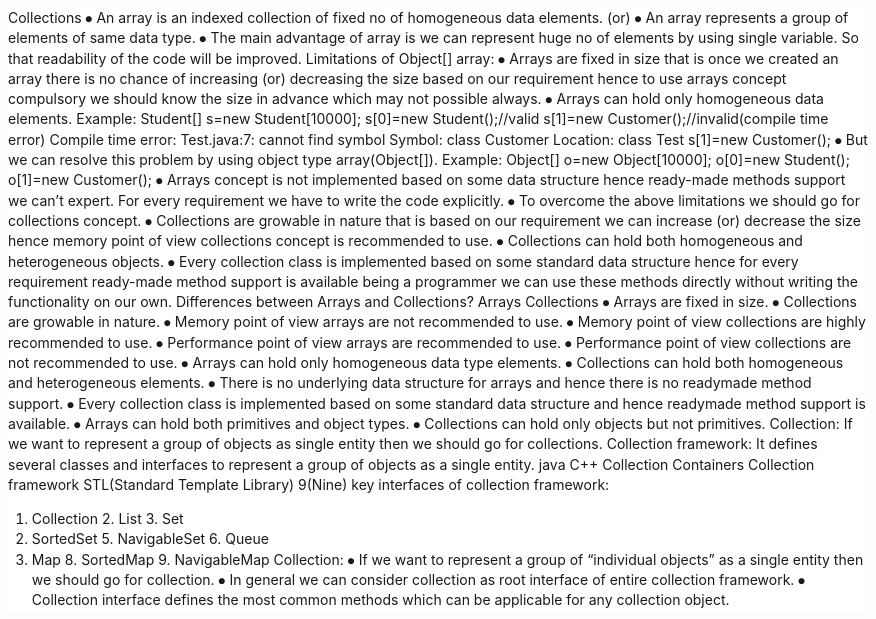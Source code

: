 Collections
⦁	An array is an indexed collection of fixed no of homogeneous data elements. (or)
⦁	An array represents a group of elements of same data type.
⦁	The main advantage of array is we can represent huge no of elements by using single variable. So that readability of the code will be improved.
Limitations of Object[] array:
⦁	Arrays are fixed in size that is once we created an array there is no chance of increasing (or) decreasing the size based on our requirement hence to use arrays concept compulsory we should know the size in advance which may not possible always.
⦁	Arrays can hold only homogeneous data elements.
Example:
Student[] s=new Student[10000];
s[0]=new Student();//valid
s[1]=new Customer();//invalid(compile time error)
Compile time error:
Test.java:7: cannot find symbol
Symbol: class Customer
Location: class Test
s[1]=new Customer();
⦁	But we can resolve this problem by using object type array(Object[]).
Example:
Object[] o=new Object[10000];
o[0]=new Student();
o[1]=new Customer();
⦁	Arrays concept is not implemented based on some data structure hence ready-made methods support we can’t expert. For every requirement we have to write the code explicitly.
⦁	To overcome the above limitations we should go for collections concept.
⦁	Collections are growable in nature that is based on our requirement we can increase (or) decrease the size hence memory point of view collections concept is recommended to use.
⦁	Collections can hold both homogeneous and heterogeneous objects.
⦁	Every collection class is implemented based on some standard data structure hence for every requirement ready-made method support is available being a programmer we can use these methods directly without writing the functionality on our own.
Differences between Arrays and Collections?
Arrays	Collections
⦁	Arrays are fixed in size.	⦁	Collections are growable in nature.
⦁	Memory point of view arrays are not recommended to use.	⦁	Memory point of view collections are highly recommended to use.
⦁	Performance point of view arrays are recommended to use.	⦁	Performance point of view collections are not recommended to use.
⦁	Arrays can hold only homogeneous data type elements.	⦁	Collections can hold both homogeneous and heterogeneous elements.
⦁	There is no underlying data structure for arrays and hence there is no readymade method support.	⦁	Every collection class is implemented based on some standard data structure and hence readymade method support is available.
⦁	Arrays can hold both primitives and object types.	⦁	Collections can hold only objects but not primitives.
Collection: If we want to represent a group of objects as single entity then we should go for collections.
Collection framework: It defines several classes and interfaces to represent a group of objects as a single entity.
java	C++
Collection	Containers
Collection framework	STL(Standard Template Library)
9(Nine) key interfaces of collection framework:
1. Collection		2. List				3. Set
4. SortedSet		5. NavigableSet		6. Queue
7. Map			8. SortedMap			9. NavigableMap
Collection:
⦁	If we want to represent a group of “individual objects” as a single entity then we should go for collection.
⦁	In general we can consider collection as root interface of entire collection framework.
⦁	Collection interface defines the most common methods which can be applicable for any collection object.